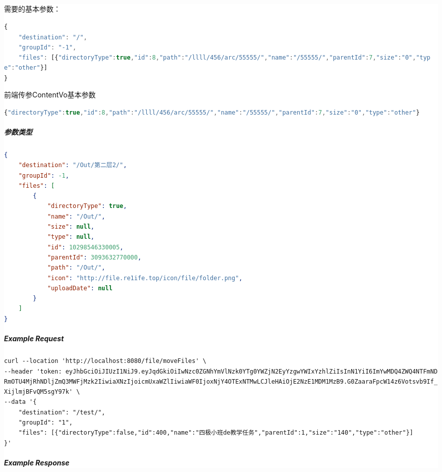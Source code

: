 需要的基本参数：

```javascript
{
    "destination": "/", 
    "groupId": "-1",  
    "files": [{"directoryType":true,"id":8,"path":"/llll/456/arc/55555/","name":"/55555/","parentId":7,"size":"0","type":"other"}]
}
```

前端传参ContentVo基本参数

```javascript
{"directoryType":true,"id":8,"path":"/llll/456/arc/55555/","name":"/55555/","parentId":7,"size":"0","type":"other"}
```

##### 参数类型

```json
{
    "destination": "/Out/第二层2/",
    "groupId": -1,
    "files": [
        {
            "directoryType": true,
            "name": "/Out/",
            "size": null,
            "type": null,
            "id": 10298546330005,
            "parentId": 3093632770000,
            "path": "/Out/",
            "icon": "http://file.re1ife.top/icon/file/folder.png",
            "uploadDate": null
        }
    ]
}
```

##### Example Request

```
curl --location 'http://localhost:8080/file/moveFiles' \
--header 'token: eyJhbGciOiJIUzI1NiJ9.eyJqdGkiOiIwNzc0ZGNhYmVlNzk0YTg0YWZjN2EyYzgwYWIxYzhlZiIsInN1YiI6ImYwMDQ4ZWQ4NTFmNDRmOTU4MjRhNDljZmQ3MWFjMzk2IiwiaXNzIjoicmUxaWZlIiwiaWF0IjoxNjY4OTExNTMwLCJleHAiOjE2NzE1MDM1MzB9.G0ZaaraFpcW14z6Votsvb9If_XijlmjBFvQM5sgY97k' \
--data '{
    "destination": "/test/",
    "groupId": "1",
    "files": [{"directoryType":false,"id":400,"name":"四极小班de教学任务","parentId":1,"size":"140","type":"other"}]
}'
```

##### Example Response
